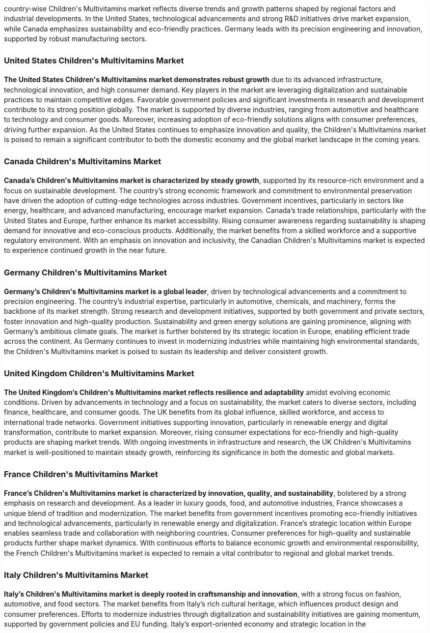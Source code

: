 country-wise Children's Multivitamins market reflects diverse trends and growth patterns shaped by regional factors and industrial developments. In the United States, technological advancements and strong R&amp;D initiatives drive market expansion, while Canada emphasizes sustainability and eco-friendly practices. Germany leads with its precision engineering and innovation, supported by robust manufacturing sectors.</span></em></p></blockquote><h3><strong>United States Children's Multivitamins Market</strong></h3><p><strong>The United States Children's Multivitamins market demonstrates robust growth</strong> due to its advanced infrastructure, technological innovation, and high consumer demand. Key players in the market are leveraging digitalization and sustainable practices to maintain competitive edges. Favorable government policies and significant investments in research and development contribute to its strong position globally. The market is supported by diverse industries, ranging from automotive and healthcare to technology and consumer goods. Moreover, increasing adoption of eco-friendly solutions aligns with consumer preferences, driving further expansion. As the United States continues to emphasize innovation and quality, the Children's Multivitamins market is poised to remain a significant contributor to both the domestic economy and the global market landscape in the coming years.</p><h3><strong>Canada Children's Multivitamins Market</strong></h3><p><strong>Canada&rsquo;s Children's Multivitamins market is characterized by steady growth</strong>, supported by its resource-rich environment and a focus on sustainable development. The country&rsquo;s strong economic framework and commitment to environmental preservation have driven the adoption of cutting-edge technologies across industries. Government incentives, particularly in sectors like energy, healthcare, and advanced manufacturing, encourage market expansion. Canada&rsquo;s trade relationships, particularly with the United States and Europe, further enhance its market accessibility. Rising consumer awareness regarding sustainability is shaping demand for innovative and eco-conscious products. Additionally, the market benefits from a skilled workforce and a supportive regulatory environment. With an emphasis on innovation and inclusivity, the Canadian Children's Multivitamins market is expected to experience continued growth in the near future.</p><h3><strong>Germany Children's Multivitamins Market</strong></h3><p><strong>Germany&rsquo;s Children's Multivitamins market is a global leader</strong>, driven by technological advancements and a commitment to precision engineering. The country&rsquo;s industrial expertise, particularly in automotive, chemicals, and machinery, forms the backbone of its market strength. Strong research and development initiatives, supported by both government and private sectors, foster innovation and high-quality production. Sustainability and green energy solutions are gaining prominence, aligning with Germany&rsquo;s ambitious climate goals. The market is further bolstered by its strategic location in Europe, enabling efficient trade across the continent. As Germany continues to invest in modernizing industries while maintaining high environmental standards, the Children's Multivitamins market is poised to sustain its leadership and deliver consistent growth.</p><h3><strong>United Kingdom Children's Multivitamins Market</strong></h3><p><strong>The United Kingdom&rsquo;s Children's Multivitamins market reflects resilience and adaptability</strong> amidst evolving economic conditions. Driven by advancements in technology and a focus on sustainability, the market caters to diverse sectors, including finance, healthcare, and consumer goods. The UK benefits from its global influence, skilled workforce, and access to international trade networks. Government initiatives supporting innovation, particularly in renewable energy and digital transformation, contribute to market expansion. Moreover, rising consumer expectations for eco-friendly and high-quality products are shaping market trends. With ongoing investments in infrastructure and research, the UK Children's Multivitamins market is well-positioned to maintain steady growth, reinforcing its significance in both the domestic and global markets.</p><h3><strong>France Children's Multivitamins Market</strong></h3><p><strong>France&rsquo;s Children's Multivitamins market is characterized by innovation, quality, and sustainability</strong>, bolstered by a strong emphasis on research and development. As a leader in luxury goods, food, and automotive industries, France showcases a unique blend of tradition and modernization. The market benefits from government incentives promoting eco-friendly initiatives and technological advancements, particularly in renewable energy and digitalization. France&rsquo;s strategic location within Europe enables seamless trade and collaboration with neighboring countries. Consumer preferences for high-quality and sustainable products further shape market dynamics. With continuous efforts to balance economic growth and environmental responsibility, the French Children's Multivitamins market is expected to remain a vital contributor to regional and global market trends.</p><h3><strong>Italy Children's Multivitamins Market</strong></h3><p><strong>Italy&rsquo;s Children's Multivitamins market is deeply rooted in craftsmanship and innovation</strong>, with a strong focus on fashion, automotive, and food sectors. The market benefits from Italy&rsquo;s rich cultural heritage, which influences product design and consumer preferences. Efforts to modernize industries through digitalization and sustainability initiatives are gaining momentum, supported by government policies and EU funding. Italy&rsquo;s export-oriented economy and strategic location in the